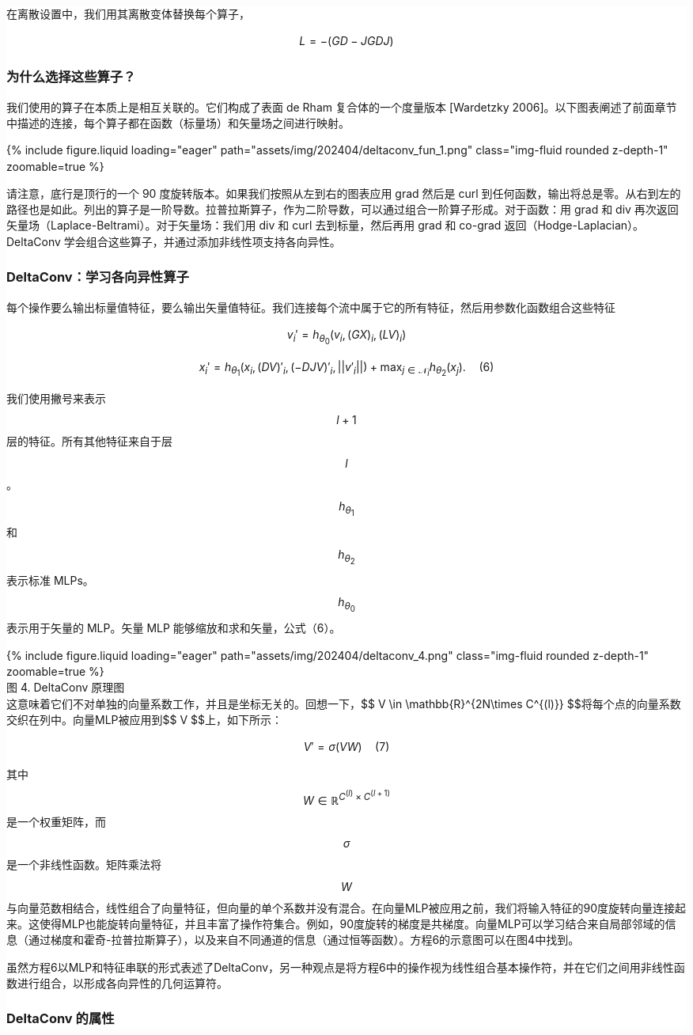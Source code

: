 在离散设置中，我们用其离散变体替换每个算子，

$$
L = -(GD - JGDJ)
$$

### 为什么选择这些算子？

我们使用的算子在本质上是相互关联的。它们构成了表面 de Rham 复合体的一个度量版本 [Wardetzky 2006]。以下图表阐述了前面章节中描述的连接，每个算子都在函数（标量场）和矢量场之间进行映射。 

<div class="row mt-3">
    <div class="col-12 mt-3 mt-md-0">
        {% include figure.liquid loading="eager" path="assets/img/202404/deltaconv_fun_1.png" class="img-fluid rounded z-depth-1" zoomable=true %}
    </div>
</div>

请注意，底行是顶行的一个 90 度旋转版本。如果我们按照从左到右的图表应用 grad 然后是 curl 到任何函数，输出将总是零。从右到左的路径也是如此。列出的算子是一阶导数。拉普拉斯算子，作为二阶导数，可以通过组合一阶算子形成。对于函数：用 grad 和 div 再次返回矢量场（Laplace-Beltrami）。对于矢量场：我们用 div 和 curl 去到标量，然后再用 grad 和 co-grad 返回（Hodge-Laplacian）。DeltaConv 学会组合这些算子，并通过添加非线性项支持各向异性。

### DeltaConv：学习各向异性算子

每个操作要么输出标量值特征，要么输出矢量值特征。我们连接每个流中属于它的所有特征，然后用参数化函数组合这些特征 

$$ v_i' = h_{\theta_0}(v_i, (GX)_i, (LV)_i) $$

$$ x_i' = h_{\theta_1}(x_i, (DV)'_i, (-DJV)'_i, ||v'_i||) + \max_{j \in \mathcal{N}_i} h_{\theta_2}(x_j). \quad (6)$$

我们使用撇号来表示 $$ l+1 $$ 层的特征。所有其他特征来自于层 $$ l $$。$$ h_{\theta_1} $$ 和 $$ h_{\theta_2} $$ 表示标准 MLPs。$$ h_{\theta_0} $$ 表示用于矢量的 MLP。矢量 MLP 能够缩放和求和矢量，公式（6）。



<div class="row mt-3">
    <div class="col-12 mt-3 mt-md-0">
        {% include figure.liquid loading="eager" path="assets/img/202404/deltaconv_4.png" class="img-fluid rounded z-depth-1" zoomable=true %}
    </div>
</div>

<div class="caption">
    图 4. DeltaConv 原理图
</div>
这意味着它们不对单独的向量系数工作，并且是坐标无关的。回想一下，$$ V \in \mathbb{R}^{2N\times C^{(l)}} $$将每个点的向量系数交织在列中。向量MLP被应用到$$ V $$上，如下所示：

$$V' = \sigma(VW)\quad (7)$$

其中 $$ W \in \mathbb{R}^{C^{(l)}\times C^{(l+1)}} $$是一个权重矩阵，而 $$ \sigma $$是一个非线性函数。矩阵乘法将 $$ W $$与向量范数相结合，线性组合了向量特征，但向量的单个系数并没有混合。在向量MLP被应用之前，我们将输入特征的90度旋转向量连接起来。这使得MLP也能旋转向量特征，并且丰富了操作符集合。例如，90度旋转的梯度是共梯度。向量MLP可以学习结合来自局部邻域的信息（通过梯度和霍奇-拉普拉斯算子），以及来自不同通道的信息（通过恒等函数）。方程6的示意图可以在图4中找到。

虽然方程6以MLP和特征串联的形式表述了DeltaConv，另一种观点是将方程6中的操作视为线性组合基本操作符，并在它们之间用非线性函数进行组合，以形成各向异性的几何运算符。

### DeltaConv 的属性
